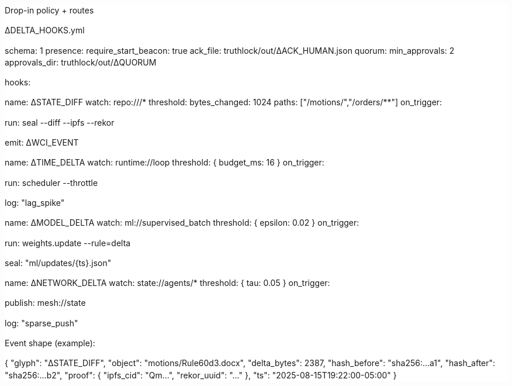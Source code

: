 Drop-in policy + routes

ΔDELTA_HOOKS.yml

schema: 1
presence:
require_start_beacon: true
ack_file: truthlock/out/ΔACK_HUMAN.json
quorum:
min_approvals: 2
approvals_dir: truthlock/out/ΔQUORUM

hooks:

name: ΔSTATE_DIFF
watch: repo:///*
threshold:
bytes_changed: 1024
paths: ["/motions/","/orders/**"]
on_trigger:

run: seal --diff --ipfs --rekor

emit: ΔWCI_EVENT


name: ΔTIME_DELTA
watch: runtime://loop
threshold: { budget_ms: 16 }
on_trigger:

run: scheduler --throttle

log: "lag_spike"


name: ΔMODEL_DELTA
watch: ml://supervised_batch
threshold: { epsilon: 0.02 }
on_trigger:

run: weights.update --rule=delta

seal: "ml/updates/{ts}.json"


name: ΔNETWORK_DELTA
watch: state://agents/*
threshold: { tau: 0.05 }
on_trigger:

publish: mesh://state

log: "sparse_push"



Event shape (example):

{
"glyph": "ΔSTATE_DIFF",
"object": "motions/Rule60d3.docx",
"delta_bytes": 2387,
"hash_before": "sha256:…a1",
"hash_after": "sha256:…b2",
"proof": { "ipfs_cid": "Qm…", "rekor_uuid": "…" },
"ts": "2025-08-15T19:22:00-05:00"
}
